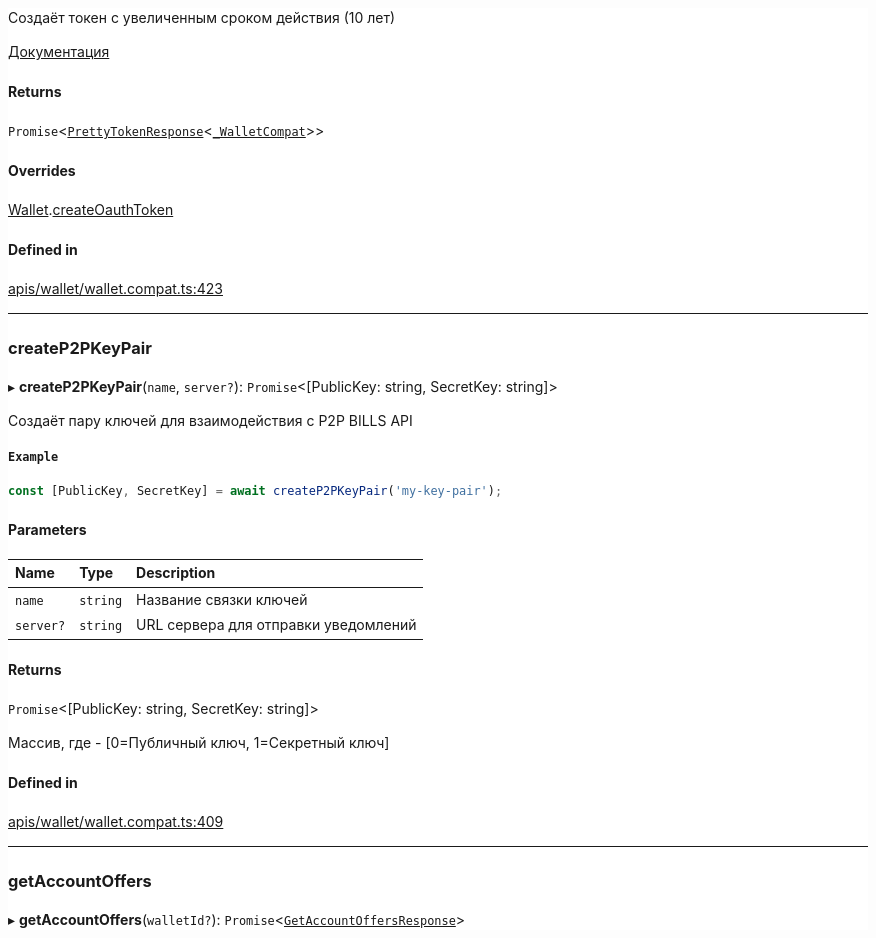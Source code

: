 Создаёт токен с увеличенным сроком действия (10 лет)

[Документация](https://developer.qiwi.com/ru/qiwi-wallet-personal-advanced/?http#intro)

#### Returns

`Promise`<[`PrettyTokenResponse`](../modules/index.QIWI.md#prettytokenresponse)<[`_WalletCompat`](index.QIWI._WalletCompat.md)\>\>

#### Overrides

[Wallet](index.QIWI.Wallet.md).[createOauthToken](index.QIWI.Wallet.md#createoauthtoken)

#### Defined in

[apis/wallet/wallet.compat.ts:423](https://github.com/AlexXanderGrib/node-qiwi-sdk/blob/b60f8c6/src/apis/wallet/wallet.compat.ts#L423)

___

### createP2PKeyPair

▸ **createP2PKeyPair**(`name`, `server?`): `Promise`<[PublicKey: string, SecretKey: string]\>

Создаёт пару ключей для взаимодействия с P2P BILLS API

**`Example`**

```ts
const [PublicKey, SecretKey] = await createP2PKeyPair('my-key-pair');
```

#### Parameters

| Name | Type | Description |
| :------ | :------ | :------ |
| `name` | `string` | Название связки ключей |
| `server?` | `string` | URL сервера для отправки уведомлений |

#### Returns

`Promise`<[PublicKey: string, SecretKey: string]\>

Массив, где - [0=Публичный ключ, 1=Секретный ключ]

#### Defined in

[apis/wallet/wallet.compat.ts:409](https://github.com/AlexXanderGrib/node-qiwi-sdk/blob/b60f8c6/src/apis/wallet/wallet.compat.ts#L409)

___

### getAccountOffers

▸ **getAccountOffers**(`walletId?`): `Promise`<[`GetAccountOffersResponse`](../modules/index.QIWI.md#getaccountoffersresponse)\>
